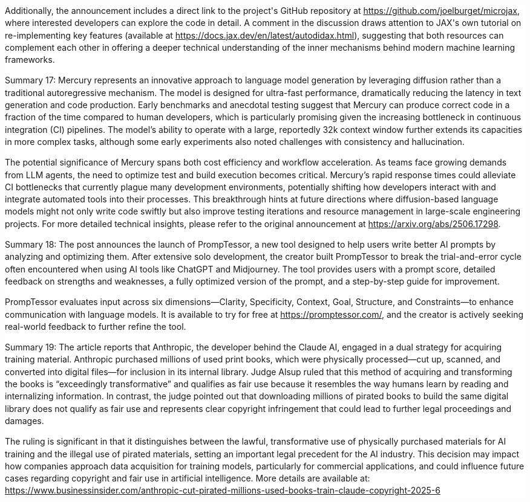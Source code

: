 Additionally, the announcement includes a direct link to the project's GitHub repository at https://github.com/joelburget/microjax, where interested developers can explore the code in detail. A comment in the discussion draws attention to JAX's own tutorial on re-implementing key features (available at https://docs.jax.dev/en/latest/autodidax.html), suggesting that both resources can complement each other in offering a deeper technical understanding of the inner mechanisms behind modern machine learning frameworks.

Summary 17:
Mercury represents an innovative approach to language model generation by leveraging diffusion rather than a traditional autoregressive mechanism. The model is designed for ultra-fast performance, dramatically reducing the latency in text generation and code production. Early benchmarks and anecdotal testing suggest that Mercury can produce correct code in a fraction of the time compared to human developers, which is particularly promising given the increasing bottleneck in continuous integration (CI) pipelines. The model’s ability to operate with a large, reportedly 32k context window further extends its capacities in more complex tasks, although some early experiments also noted challenges with consistency and hallucination.

The potential significance of Mercury spans both cost efficiency and workflow acceleration. As teams face growing demands from LLM agents, the need to optimize test and build execution becomes critical. Mercury’s rapid response times could alleviate CI bottlenecks that currently plague many development environments, potentially shifting how developers interact with and integrate automated tools into their processes. This breakthrough hints at future directions where diffusion-based language models might not only write code swiftly but also improve testing iterations and resource management in large-scale engineering projects. For more detailed technical insights, please refer to the original announcement at https://arxiv.org/abs/2506.17298.

Summary 18:
The post announces the launch of PrompTessor, a new tool designed to help users write better AI prompts by analyzing and optimizing them. After extensive solo development, the creator built PrompTessor to break the trial-and-error cycle often encountered when using AI tools like ChatGPT and Midjourney. The tool provides users with a prompt score, detailed feedback on strengths and weaknesses, a fully optimized version of the prompt, and a step-by-step guide for improvement.

PrompTessor evaluates input across six dimensions—Clarity, Specificity, Context, Goal, Structure, and Constraints—to enhance communication with language models. It is available to try for free at https://promptessor.com/, and the creator is actively seeking real-world feedback to further refine the tool.

Summary 19:
The article reports that Anthropic, the developer behind the Claude AI, engaged in a dual strategy for acquiring training material. Anthropic purchased millions of used print books, which were physically processed—cut up, scanned, and converted into digital files—for inclusion in its internal library. Judge Alsup ruled that this method of acquiring and transforming the books is “exceedingly transformative” and qualifies as fair use because it resembles the way humans learn by reading and internalizing information. In contrast, the judge pointed out that downloading millions of pirated books to build the same digital library does not qualify as fair use and represents clear copyright infringement that could lead to further legal proceedings and damages.

The ruling is significant in that it distinguishes between the lawful, transformative use of physically purchased materials for AI training and the illegal use of pirated materials, setting an important legal precedent for the AI industry. This decision may impact how companies approach data acquisition for training models, particularly for commercial applications, and could influence future cases regarding copyright and fair use in artificial intelligence. More details are available at: https://www.businessinsider.com/anthropic-cut-pirated-millions-used-books-train-claude-copyright-2025-6
